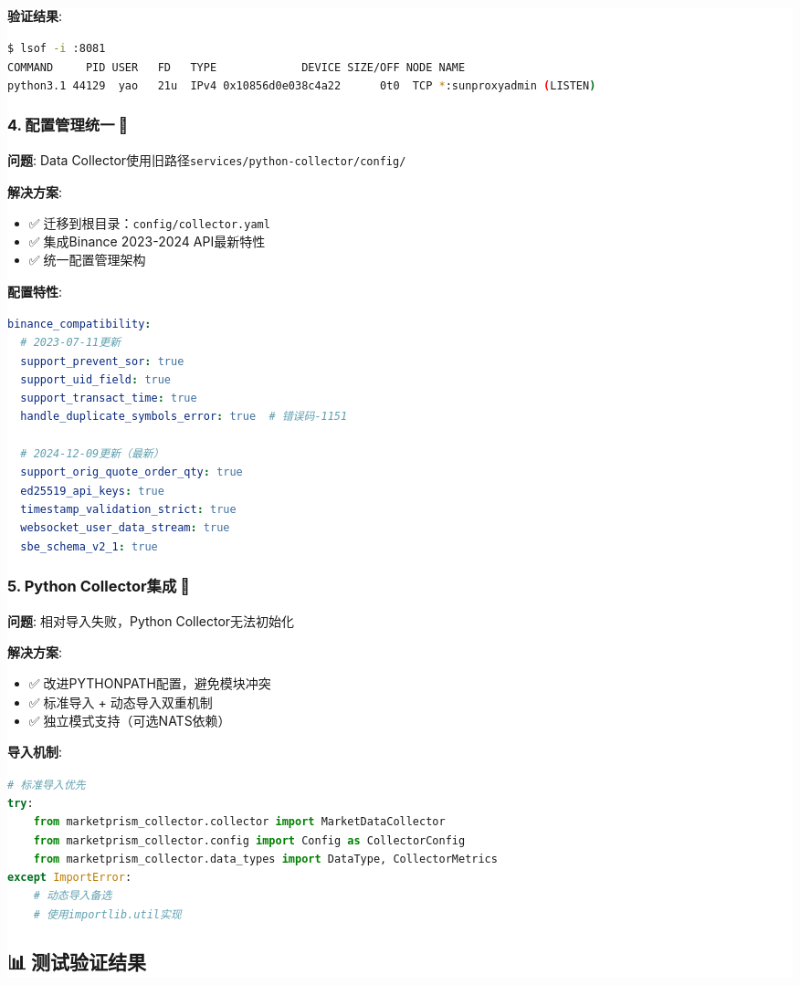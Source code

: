 **验证结果**:
```bash
$ lsof -i :8081
COMMAND     PID USER   FD   TYPE             DEVICE SIZE/OFF NODE NAME
python3.1 44129  yao   21u  IPv4 0x10856d0e038c4a22      0t0  TCP *:sunproxyadmin (LISTEN)
```

### 4. **配置管理统一** 📂

**问题**: Data Collector使用旧路径`services/python-collector/config/`

**解决方案**:
- ✅ 迁移到根目录：`config/collector.yaml`
- ✅ 集成Binance 2023-2024 API最新特性
- ✅ 统一配置管理架构

**配置特性**:
```yaml
binance_compatibility:
  # 2023-07-11更新
  support_prevent_sor: true
  support_uid_field: true
  support_transact_time: true
  handle_duplicate_symbols_error: true  # 错误码-1151
  
  # 2024-12-09更新（最新）
  support_orig_quote_order_qty: true
  ed25519_api_keys: true
  timestamp_validation_strict: true
  websocket_user_data_stream: true
  sbe_schema_v2_1: true
```

### 5. **Python Collector集成** 🔗

**问题**: 相对导入失败，Python Collector无法初始化

**解决方案**:
- ✅ 改进PYTHONPATH配置，避免模块冲突
- ✅ 标准导入 + 动态导入双重机制
- ✅ 独立模式支持（可选NATS依赖）

**导入机制**:
```python
# 标准导入优先
try:
    from marketprism_collector.collector import MarketDataCollector
    from marketprism_collector.config import Config as CollectorConfig
    from marketprism_collector.data_types import DataType, CollectorMetrics
except ImportError:
    # 动态导入备选
    # 使用importlib.util实现
```

## 📊 测试验证结果
